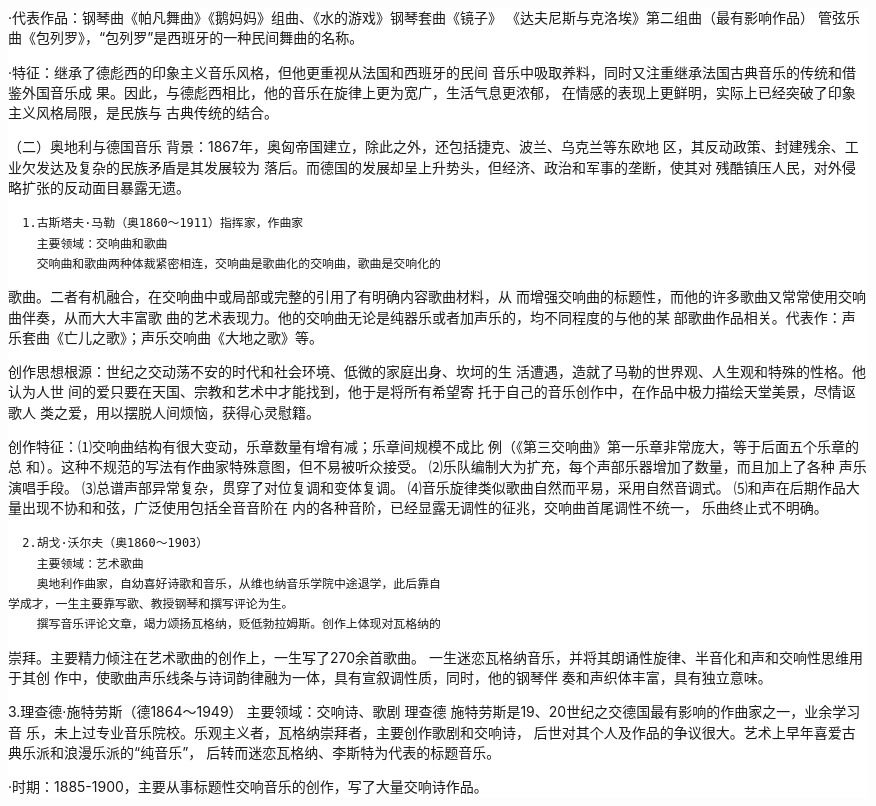 ·代表作品：钢琴曲《帕凡舞曲》《鹅妈妈》组曲、《水的游戏》钢琴套曲《镜子》
            《达夫尼斯与克洛埃》第二组曲（最有影响作品）
             管弦乐曲《包列罗》，“包列罗”是西班牙的一种民间舞曲的名称。
    
·特征：继承了德彪西的印象主义音乐风格，但他更重视从法国和西班牙的民间
        音乐中吸取养料，同时又注重继承法国古典音乐的传统和借鉴外国音乐成
        果。因此，与德彪西相比，他的音乐在旋律上更为宽广，生活气息更浓郁，
        在情感的表现上更鲜明，实际上已经突破了印象主义风格局限，是民族与
        古典传统的结合。


（二）奥地利与德国音乐
      背景：1867年，奥匈帝国建立，除此之外，还包括捷克、波兰、乌克兰等东欧地
            区，其反动政策、封建残余、工业欠发达及复杂的民族矛盾是其发展较为
            落后。而德国的发展却呈上升势头，但经济、政治和军事的垄断，使其对
            残酷镇压人民，对外侵略扩张的反动面目暴露无遗。

      1.古斯塔夫·马勒（奥1860～1911）指挥家，作曲家
        主要领域：交响曲和歌曲
        交响曲和歌曲两种体裁紧密相连，交响曲是歌曲化的交响曲，歌曲是交响化的
歌曲。二者有机融合，在交响曲中或局部或完整的引用了有明确内容歌曲材料，从
而增强交响曲的标题性，而他的许多歌曲又常常使用交响曲伴奏，从而大大丰富歌
曲的艺术表现力。他的交响曲无论是纯器乐或者加声乐的，均不同程度的与他的某
部歌曲作品相关。代表作：声乐套曲《亡儿之歌》；声乐交响曲《大地之歌》等。

创作思想根源：世纪之交动荡不安的时代和社会环境、低微的家庭出身、坎坷的生
              活遭遇，造就了马勒的世界观、人生观和特殊的性格。他认为人世
              间的爱只要在天国、宗教和艺术中才能找到，他于是将所有希望寄
              托于自己的音乐创作中，在作品中极力描绘天堂美景，尽情讴歌人
              类之爱，用以摆脱人间烦恼，获得心灵慰籍。    

创作特征：⑴交响曲结构有很大变动，乐章数量有增有减；乐章间规模不成比
            例（《第三交响曲》第一乐章非常庞大，等于后面五个乐章的总
            和）。这种不规范的写法有作曲家特殊意图，但不易被听众接受。
          ⑵乐队编制大为扩充，每个声部乐器增加了数量，而且加上了各种
            声乐演唱手段。
              ⑶总谱声部异常复杂，贯穿了对位复调和变体复调。
              ⑷音乐旋律类似歌曲自然而平易，采用自然音调式。
              ⑸和声在后期作品大量出现不协和和弦，广泛使用包括全音音阶在
                内的各种音阶，已经显露无调性的征兆，交响曲首尾调性不统一，
                乐曲终止式不明确。

      2.胡戈·沃尔夫（奥1860～1903）
        主要领域：艺术歌曲        
        奥地利作曲家，自幼喜好诗歌和音乐，从维也纳音乐学院中途退学，此后靠自
    学成才，一生主要靠写歌、教授钢琴和撰写评论为生。     
        撰写音乐评论文章，竭力颂扬瓦格纳，贬低勃拉姆斯。创作上体现对瓦格纳的
崇拜。主要精力倾注在艺术歌曲的创作上，一生写了270余首歌曲。
    一生迷恋瓦格纳音乐，并将其朗诵性旋律、半音化和声和交响性思维用于其创
作中，使歌曲声乐线条与诗词韵律融为一体，具有宣叙调性质，同时，他的钢琴伴
奏和声织体丰富，具有独立意味。

 3.理查德·施特劳斯（德1864～1949）
   主要领域：交响诗、歌剧
   理查德 施特劳斯是19、20世纪之交德国最有影响的作曲家之一，业余学习音
   乐，未上过专业音乐院校。乐观主义者，瓦格纳崇拜者，主要创作歌剧和交响诗，
   后世对其个人及作品的争议很大。艺术上早年喜爱古典乐派和浪漫乐派的“纯音乐”，
   后转而迷恋瓦格纳、李斯特为代表的标题音乐。

   ·时期：1885-1900，主要从事标题性交响音乐的创作，写了大量交响诗作品。
